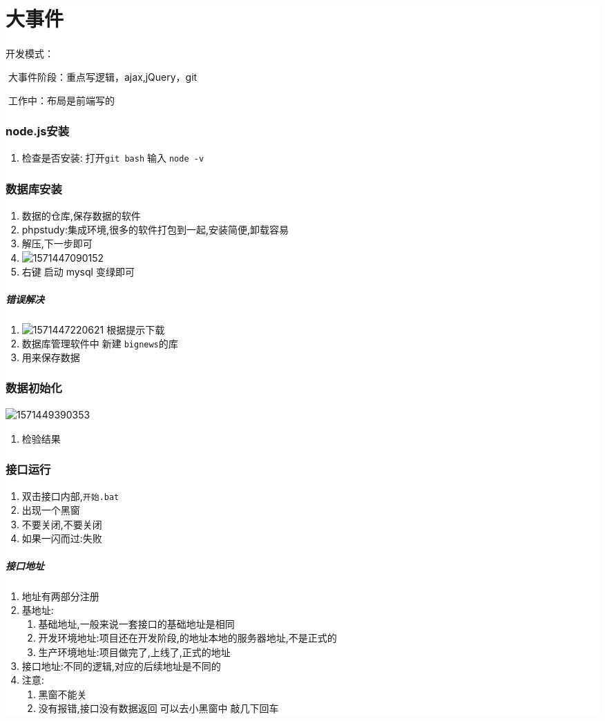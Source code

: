 # 大事件

开发模式：

​	大事件阶段：重点写逻辑，ajax,jQuery，git

​	工作中：布局是前端写的

### node.js安装

1. 检查是否安装: 打开`git bash` 输入 `node -v`

### 数据库安装

1. 数据的仓库,保存数据的软件
2. phpstudy:集成环境,很多的软件打包到一起,安装简便,卸载容易
3. 解压,下一步即可
4. ![1571447090152](D:/黑马/黑马资料/黑马资料/就业班/大事件上课资料/01_大事件，登录界面，点击左侧切换右侧内容/01-教学资料/assets/1571447090152.png)
5. 右键 启动 mysql 变绿即可

##### 错误解决

1. ![1571447220621](D:/黑马/黑马资料/黑马资料/就业班/大事件上课资料/01_大事件，登录界面，点击左侧切换右侧内容/01-教学资料/assets/1571447220621.png) 根据提示下载
2. 数据库管理软件中 新建 `bignews`的库
3. 用来保存数据

### 数据初始化

![1571449390353](D:/黑马/黑马资料/黑马资料/就业班/大事件上课资料/01_大事件，登录界面，点击左侧切换右侧内容/01-教学资料/assets/1571449390353.png)

1. 检验结果

### 接口运行

1. 双击接口内部,`开始.bat`
2. 出现一个黑窗 
3. 不要关闭,不要关闭
4. 如果一闪而过:失败

##### 接口地址

1. 地址有两部分注册
2. 基地址:
   1. 基础地址,一般来说一套接口的基础地址是相同
   2. 开发环境地址:项目还在开发阶段,的地址本地的服务器地址,不是正式的
   3. 生产环境地址:项目做完了,上线了,正式的地址
3. 接口地址:不同的逻辑,对应的后续地址是不同的
4. 注意:
   1. 黑窗不能关
   2. 没有报错,接口没有数据返回 可以去小黑窗中 敲几下回车
